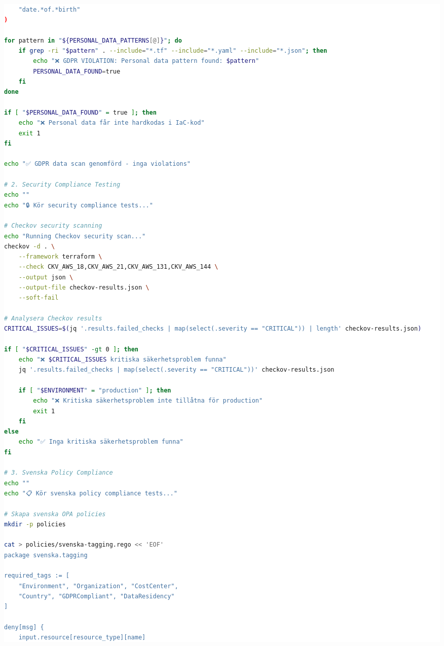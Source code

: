 ```bash
    "date.*of.*birth"
)

for pattern in "${PERSONAL_DATA_PATTERNS[@]}"; do
    if grep -ri "$pattern" . --include="*.tf" --include="*.yaml" --include="*.json"; then
        echo "❌ GDPR VIOLATION: Personal data pattern found: $pattern"
        PERSONAL_DATA_FOUND=true
    fi
done

if [ "$PERSONAL_DATA_FOUND" = true ]; then
    echo "❌ Personal data får inte hardkodas i IaC-kod"
    exit 1
fi

echo "✅ GDPR data scan genomförd - inga violations"

# 2. Security Compliance Testing
echo ""
echo "🔒 Kör security compliance tests..."

# Checkov security scanning
echo "Running Checkov security scan..."
checkov -d . \
    --framework terraform \
    --check CKV_AWS_18,CKV_AWS_21,CKV_AWS_131,CKV_AWS_144 \
    --output json \
    --output-file checkov-results.json \
    --soft-fail

# Analysera Checkov results
CRITICAL_ISSUES=$(jq '.results.failed_checks | map(select(.severity == "CRITICAL")) | length' checkov-results.json)

if [ "$CRITICAL_ISSUES" -gt 0 ]; then
    echo "❌ $CRITICAL_ISSUES kritiska säkerhetsproblem funna"
    jq '.results.failed_checks | map(select(.severity == "CRITICAL"))' checkov-results.json
    
    if [ "$ENVIRONMENT" = "production" ]; then
        echo "❌ Kritiska säkerhetsproblem inte tillåtna för production"
        exit 1
    fi
else
    echo "✅ Inga kritiska säkerhetsproblem funna"
fi

# 3. Svenska Policy Compliance
echo ""
echo "📋 Kör svenska policy compliance tests..."

# Skapa svenska OPA policies
mkdir -p policies

cat > policies/svenska-tagging.rego << 'EOF'
package svenska.tagging

required_tags := [
    "Environment", "Organization", "CostCenter", 
    "Country", "GDPRCompliant", "DataResidency"
]

deny[msg] {
    input.resource[resource_type][name]
```